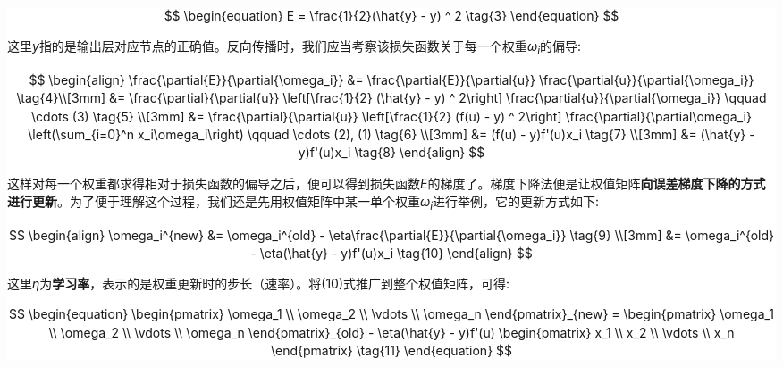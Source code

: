 $$
\begin{equation}
    E = \frac{1}{2}(\hat{y} - y) ^ 2 \tag{3}
\end{equation}
$$

这里$y$指的是输出层对应节点的正确值。反向传播时，我们应当考察该损失函数关于每一个权重$\omega_{i}$的偏导:

$$
\begin{align}
    \frac{\partial{E}}{\partial{\omega_i}} 
    &= 
    \frac{\partial{E}}{\partial{u}} \frac{\partial{u}}{\partial{\omega_i}}  \tag{4}\\[3mm]
    &= 
    \frac{\partial}{\partial{u}} \left[\frac{1}{2} (\hat{y} - y) ^ 2\right] \frac{\partial{u}}{\partial{\omega_i}} \qquad \cdots (3) \tag{5} \\[3mm]
    &= 
    \frac{\partial}{\partial{u}} \left[\frac{1}{2} (f(u) - y) ^ 2\right] \frac{\partial}{\partial\omega_i} \left(\sum_{i=0}^n x_i\omega_i\right) \qquad \cdots (2), (1) \tag{6} \\[3mm]
    &= 
    (f(u) - y)f'(u)x_i \tag{7} \\[3mm]
    &= 
    (\hat{y} - y)f'(u)x_i \tag{8}
\end{align}
$$

这样对每一个权重都求得相对于损失函数的偏导之后，便可以得到损失函数$E$的梯度了。梯度下降法便是让权值矩阵**向误差梯度下降的方式进行更新**。为了便于理解这个过程，我们还是先用权值矩阵中某一单个权重$\omega_{i}$进行举例，它的更新方式如下:

$$
\begin{align}
    \omega_i^{new} 
    &= 
    \omega_i^{old} - \eta\frac{\partial{E}}{\partial{\omega_i}} \tag{9} \\[3mm]
    &= 
    \omega_i^{old} - \eta(\hat{y} - y)f'(u)x_i \tag{10}
\end{align}
$$

这里$\eta$为**学习率**，表示的是权重更新时的步长（速率）。将$(10)$式推广到整个权值矩阵，可得:

$$
\begin{equation}
    \begin{pmatrix}
        \omega_1 \\ \omega_2 \\ \vdots \\ \omega_n
    \end{pmatrix}_{new} 
    = 
    \begin{pmatrix}
        \omega_1 \\ \omega_2 \\ \vdots \\ \omega_n
    \end{pmatrix}_{old} 
    - 
    \eta(\hat{y} - y)f'(u)
    \begin{pmatrix}
        x_1 \\ x_2 \\ \vdots \\ x_n
    \end{pmatrix} \tag{11}
\end{equation}
$$
